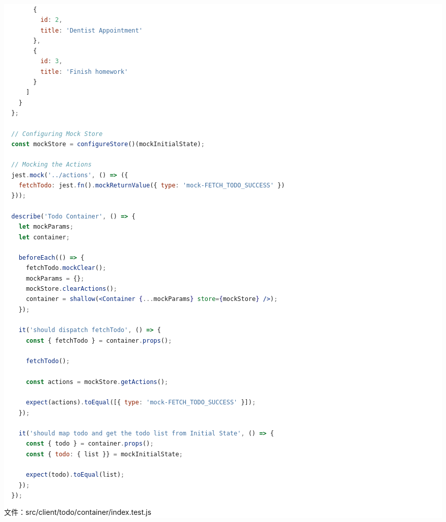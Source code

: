 ```jsx
        {
          id: 2,
          title: 'Dentist Appointment'
        },
        {
          id: 3,
          title: 'Finish homework'
        }
      ]
    }
  };

  // Configuring Mock Store
  const mockStore = configureStore()(mockInitialState);

  // Mocking the Actions
  jest.mock('../actions', () => ({
    fetchTodo: jest.fn().mockReturnValue({ type: 'mock-FETCH_TODO_SUCCESS' })
  }));

  describe('Todo Container', () => {
    let mockParams;
    let container;

    beforeEach(() => {
      fetchTodo.mockClear();
      mockParams = {};
      mockStore.clearActions();
      container = shallow(<Container {...mockParams} store={mockStore} />);
    });

    it('should dispatch fetchTodo', () => {
      const { fetchTodo } = container.props();

      fetchTodo();

      const actions = mockStore.getActions();

      expect(actions).toEqual([{ type: 'mock-FETCH_TODO_SUCCESS' }]);
    });

    it('should map todo and get the todo list from Initial State', () => {
      const { todo } = container.props();
      const { todo: { list }} = mockInitialState;

      expect(todo).toEqual(list);
    });
  });
```

文件：src/client/todo/container/index.test.js
